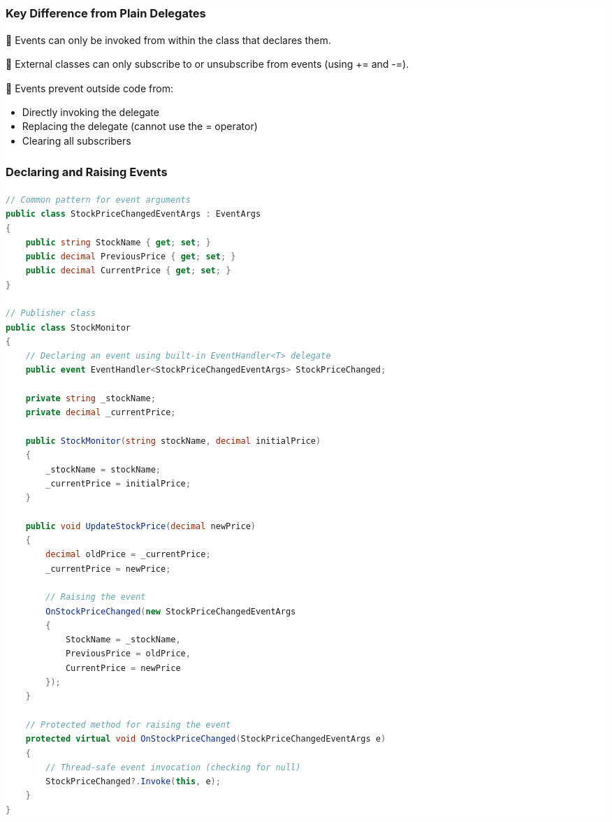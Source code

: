### Key Difference from Plain Delegates

🔹 Events can only be invoked from within the class that declares them.

🔹 External classes can only subscribe to or unsubscribe from events (using += and -=).

🔹 Events prevent outside code from:
  - Directly invoking the delegate
  - Replacing the delegate (cannot use the = operator)
  - Clearing all subscribers

### Declaring and Raising Events

```csharp
// Common pattern for event arguments
public class StockPriceChangedEventArgs : EventArgs
{
    public string StockName { get; set; }
    public decimal PreviousPrice { get; set; }
    public decimal CurrentPrice { get; set; }
}

// Publisher class
public class StockMonitor
{
    // Declaring an event using built-in EventHandler<T> delegate
    public event EventHandler<StockPriceChangedEventArgs> StockPriceChanged;
    
    private string _stockName;
    private decimal _currentPrice;
    
    public StockMonitor(string stockName, decimal initialPrice)
    {
        _stockName = stockName;
        _currentPrice = initialPrice;
    }
    
    public void UpdateStockPrice(decimal newPrice)
    {
        decimal oldPrice = _currentPrice;
        _currentPrice = newPrice;
        
        // Raising the event
        OnStockPriceChanged(new StockPriceChangedEventArgs 
        { 
            StockName = _stockName,
            PreviousPrice = oldPrice,
            CurrentPrice = newPrice
        });
    }
    
    // Protected method for raising the event
    protected virtual void OnStockPriceChanged(StockPriceChangedEventArgs e)
    {
        // Thread-safe event invocation (checking for null)
        StockPriceChanged?.Invoke(this, e);
    }
}
```

